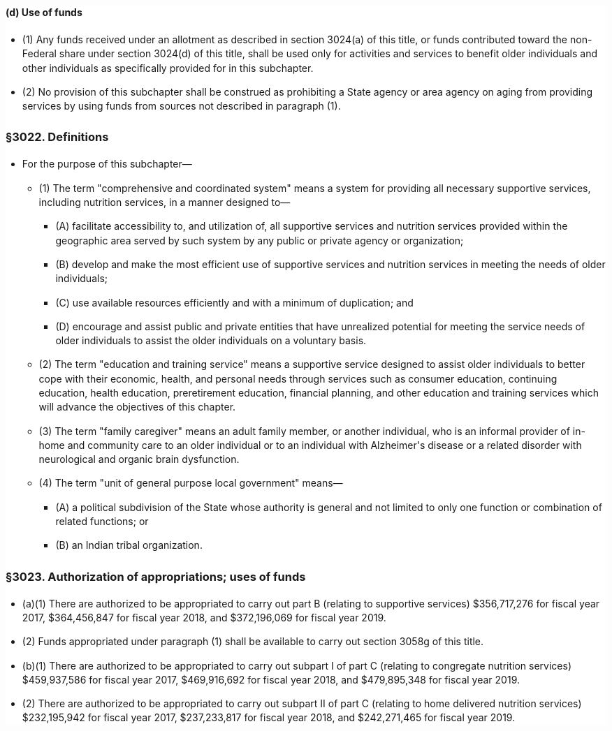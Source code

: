 #### (d) Use of funds
* (1) Any funds received under an allotment as described in section 3024(a) of this title, or funds contributed toward the non-Federal share under section 3024(d) of this title, shall be used only for activities and services to benefit older individuals and other individuals as specifically provided for in this subchapter.

* (2) No provision of this subchapter shall be construed as prohibiting a State agency or area agency on aging from providing services by using funds from sources not described in paragraph (1).

### §3022. Definitions
* For the purpose of this subchapter—

  * (1) The term "comprehensive and coordinated system" means a system for providing all necessary supportive services, including nutrition services, in a manner designed to—

    * (A) facilitate accessibility to, and utilization of, all supportive services and nutrition services provided within the geographic area served by such system by any public or private agency or organization;

    * (B) develop and make the most efficient use of supportive services and nutrition services in meeting the needs of older individuals;

    * (C) use available resources efficiently and with a minimum of duplication; and

    * (D) encourage and assist public and private entities that have unrealized potential for meeting the service needs of older individuals to assist the older individuals on a voluntary basis.


  * (2) The term "education and training service" means a supportive service designed to assist older individuals to better cope with their economic, health, and personal needs through services such as consumer education, continuing education, health education, preretirement education, financial planning, and other education and training services which will advance the objectives of this chapter.

  * (3) The term "family caregiver" means an adult family member, or another individual, who is an informal provider of in-home and community care to an older individual or to an individual with Alzheimer's disease or a related disorder with neurological and organic brain dysfunction.

  * (4) The term "unit of general purpose local government" means—

    * (A) a political subdivision of the State whose authority is general and not limited to only one function or combination of related functions; or

    * (B) an Indian tribal organization.

### §3023. Authorization of appropriations; uses of funds
* (a)(1) There are authorized to be appropriated to carry out part B (relating to supportive services) $356,717,276 for fiscal year 2017, $364,456,847 for fiscal year 2018, and $372,196,069 for fiscal year 2019.

* (2) Funds appropriated under paragraph (1) shall be available to carry out section 3058g of this title.

* (b)(1) There are authorized to be appropriated to carry out subpart I of part C (relating to congregate nutrition services) $459,937,586 for fiscal year 2017, $469,916,692 for fiscal year 2018, and $479,895,348 for fiscal year 2019.

* (2) There are authorized to be appropriated to carry out subpart II of part C (relating to home delivered nutrition services) $232,195,942 for fiscal year 2017, $237,233,817 for fiscal year 2018, and $242,271,465 for fiscal year 2019.
